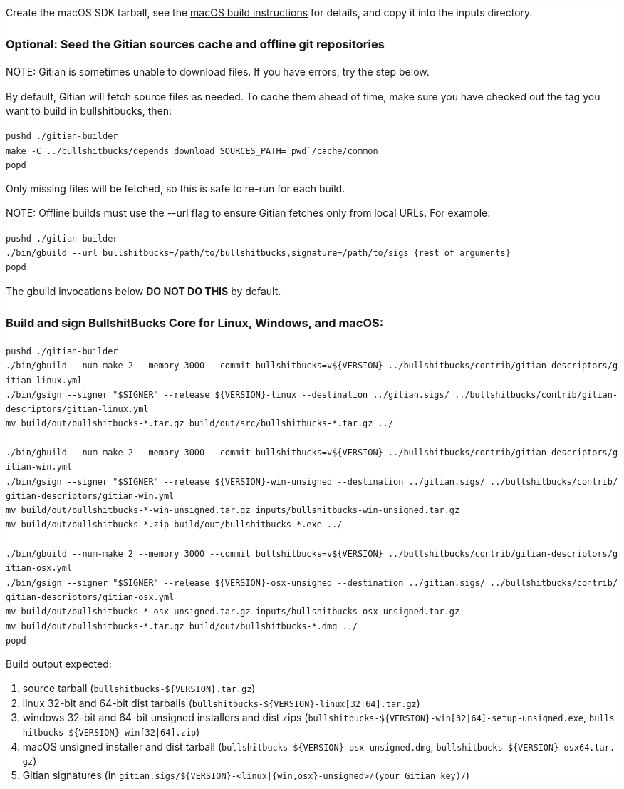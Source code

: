 Create the macOS SDK tarball, see the [macOS build instructions](build-osx.md#deterministic-macos-dmg-notes) for details, and copy it into the inputs directory.

### Optional: Seed the Gitian sources cache and offline git repositories

NOTE: Gitian is sometimes unable to download files. If you have errors, try the step below.

By default, Gitian will fetch source files as needed. To cache them ahead of time, make sure you have checked out the tag you want to build in bullshitbucks, then:

    pushd ./gitian-builder
    make -C ../bullshitbucks/depends download SOURCES_PATH=`pwd`/cache/common
    popd

Only missing files will be fetched, so this is safe to re-run for each build.

NOTE: Offline builds must use the --url flag to ensure Gitian fetches only from local URLs. For example:

    pushd ./gitian-builder
    ./bin/gbuild --url bullshitbucks=/path/to/bullshitbucks,signature=/path/to/sigs {rest of arguments}
    popd

The gbuild invocations below <b>DO NOT DO THIS</b> by default.

### Build and sign BullshitBucks Core for Linux, Windows, and macOS:

    pushd ./gitian-builder
    ./bin/gbuild --num-make 2 --memory 3000 --commit bullshitbucks=v${VERSION} ../bullshitbucks/contrib/gitian-descriptors/gitian-linux.yml
    ./bin/gsign --signer "$SIGNER" --release ${VERSION}-linux --destination ../gitian.sigs/ ../bullshitbucks/contrib/gitian-descriptors/gitian-linux.yml
    mv build/out/bullshitbucks-*.tar.gz build/out/src/bullshitbucks-*.tar.gz ../

    ./bin/gbuild --num-make 2 --memory 3000 --commit bullshitbucks=v${VERSION} ../bullshitbucks/contrib/gitian-descriptors/gitian-win.yml
    ./bin/gsign --signer "$SIGNER" --release ${VERSION}-win-unsigned --destination ../gitian.sigs/ ../bullshitbucks/contrib/gitian-descriptors/gitian-win.yml
    mv build/out/bullshitbucks-*-win-unsigned.tar.gz inputs/bullshitbucks-win-unsigned.tar.gz
    mv build/out/bullshitbucks-*.zip build/out/bullshitbucks-*.exe ../

    ./bin/gbuild --num-make 2 --memory 3000 --commit bullshitbucks=v${VERSION} ../bullshitbucks/contrib/gitian-descriptors/gitian-osx.yml
    ./bin/gsign --signer "$SIGNER" --release ${VERSION}-osx-unsigned --destination ../gitian.sigs/ ../bullshitbucks/contrib/gitian-descriptors/gitian-osx.yml
    mv build/out/bullshitbucks-*-osx-unsigned.tar.gz inputs/bullshitbucks-osx-unsigned.tar.gz
    mv build/out/bullshitbucks-*.tar.gz build/out/bullshitbucks-*.dmg ../
    popd

Build output expected:

  1. source tarball (`bullshitbucks-${VERSION}.tar.gz`)
  2. linux 32-bit and 64-bit dist tarballs (`bullshitbucks-${VERSION}-linux[32|64].tar.gz`)
  3. windows 32-bit and 64-bit unsigned installers and dist zips (`bullshitbucks-${VERSION}-win[32|64]-setup-unsigned.exe`, `bullshitbucks-${VERSION}-win[32|64].zip`)
  4. macOS unsigned installer and dist tarball (`bullshitbucks-${VERSION}-osx-unsigned.dmg`, `bullshitbucks-${VERSION}-osx64.tar.gz`)
  5. Gitian signatures (in `gitian.sigs/${VERSION}-<linux|{win,osx}-unsigned>/(your Gitian key)/`)
